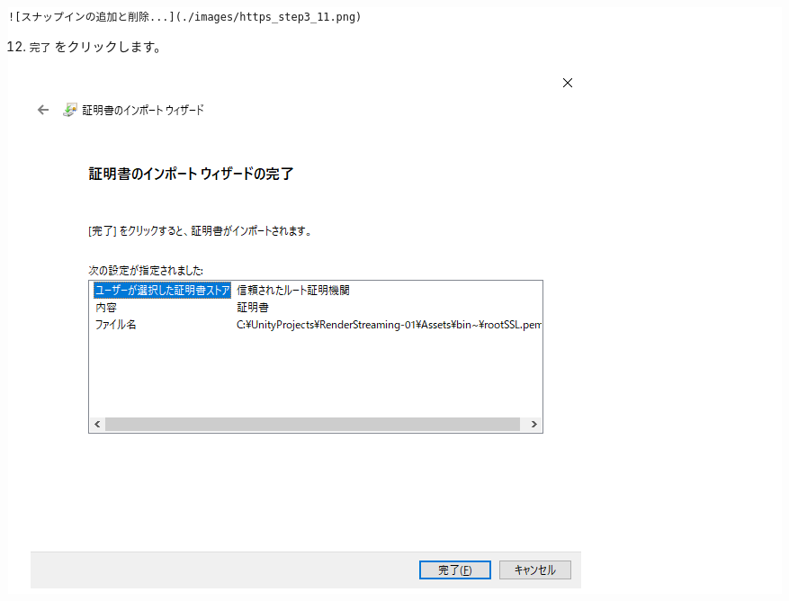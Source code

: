     ![スナップインの追加と削除...](./images/https_step3_11.png)

12. `完了` をクリックします。

    ![スナップインの追加と削除...](./images/https_step3_12.png)
